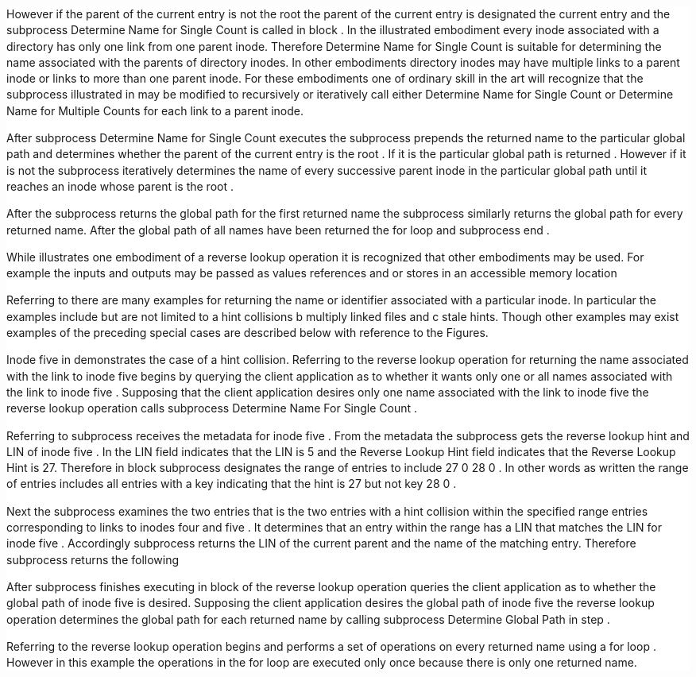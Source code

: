However if the parent of the current entry is not the root the parent of the current entry is designated the current entry and the subprocess Determine Name for Single Count is called in block . In the illustrated embodiment every inode associated with a directory has only one link from one parent inode. Therefore Determine Name for Single Count is suitable for determining the name associated with the parents of directory inodes. In other embodiments directory inodes may have multiple links to a parent inode or links to more than one parent inode. For these embodiments one of ordinary skill in the art will recognize that the subprocess illustrated in may be modified to recursively or iteratively call either Determine Name for Single Count or Determine Name for Multiple Counts for each link to a parent inode.

After subprocess Determine Name for Single Count executes the subprocess prepends the returned name to the particular global path and determines whether the parent of the current entry is the root . If it is the particular global path is returned . However if it is not the subprocess iteratively determines the name of every successive parent inode in the particular global path until it reaches an inode whose parent is the root .

After the subprocess returns the global path for the first returned name the subprocess similarly returns the global path for every returned name. After the global path of all names have been returned the for loop and subprocess end .

While illustrates one embodiment of a reverse lookup operation it is recognized that other embodiments may be used. For example the inputs and outputs may be passed as values references and or stores in an accessible memory location

Referring to there are many examples for returning the name or identifier associated with a particular inode. In particular the examples include but are not limited to a hint collisions b multiply linked files and c stale hints. Though other examples may exist examples of the preceding special cases are described below with reference to the Figures.

Inode five in demonstrates the case of a hint collision. Referring to the reverse lookup operation for returning the name associated with the link to inode five begins by querying the client application as to whether it wants only one or all names associated with the link to inode five . Supposing that the client application desires only one name associated with the link to inode five the reverse lookup operation calls subprocess Determine Name For Single Count .

Referring to subprocess receives the metadata for inode five . From the metadata the subprocess gets the reverse lookup hint and LIN of inode five . In the LIN field indicates that the LIN is 5 and the Reverse Lookup Hint field indicates that the Reverse Lookup Hint is 27. Therefore in block subprocess designates the range of entries to include 27 0 28 0 . In other words as written the range of entries includes all entries with a key indicating that the hint is 27 but not key 28 0 .

Next the subprocess examines the two entries that is the two entries with a hint collision within the specified range entries corresponding to links to inodes four and five . It determines that an entry within the range has a LIN that matches the LIN for inode five . Accordingly subprocess returns the LIN of the current parent and the name of the matching entry. Therefore subprocess returns the following 

After subprocess finishes executing in block of the reverse lookup operation queries the client application as to whether the global path of inode five is desired. Supposing the client application desires the global path of inode five the reverse lookup operation determines the global path for each returned name by calling subprocess Determine Global Path in step .

Referring to the reverse lookup operation begins and performs a set of operations on every returned name using a for loop . However in this example the operations in the for loop are executed only once because there is only one returned name.
